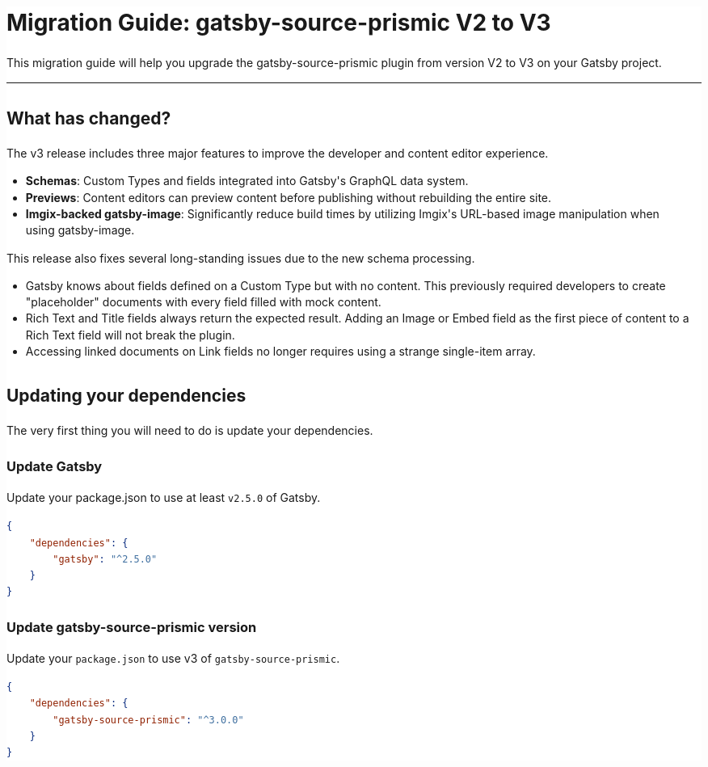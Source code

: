 # Migration Guide: gatsby-source-prismic V2 to V3

This migration guide will help you upgrade the gatsby-source-prismic plugin from version V2 to V3 on your Gatsby project.

---

## What has changed?

The v3 release includes three major features to improve the developer and content editor experience.

- **Schemas**: Custom Types and fields integrated into Gatsby's GraphQL data system.
- **Previews**: Content editors can preview content before publishing without rebuilding the entire site.
- **Imgix-backed gatsby-image**: Significantly reduce build times by utilizing Imgix's URL-based image manipulation when using gatsby-image.

This release also fixes several long-standing issues due to the new schema processing.

- Gatsby knows about fields defined on a Custom Type but with no content. This previously required developers to create "placeholder" documents with every field filled with mock content.
- Rich Text and Title fields always return the expected result. Adding an Image or Embed field as the first piece of content to a Rich Text field will not break the plugin.
- Accessing linked documents on Link fields no longer requires using a strange single-item array.

## Updating your dependencies

The very first thing you will need to do is update your dependencies.

### Update Gatsby

Update your package.json to use at least `v2.5.0` of Gatsby.

```json
{
	"dependencies": {
		"gatsby": "^2.5.0"
	}
}
```

### Update gatsby-source-prismic version

Update your `package.json` to use v3 of `gatsby-source-prismic`.

```json
{
	"dependencies": {
		"gatsby-source-prismic": "^3.0.0"
	}
}
```

